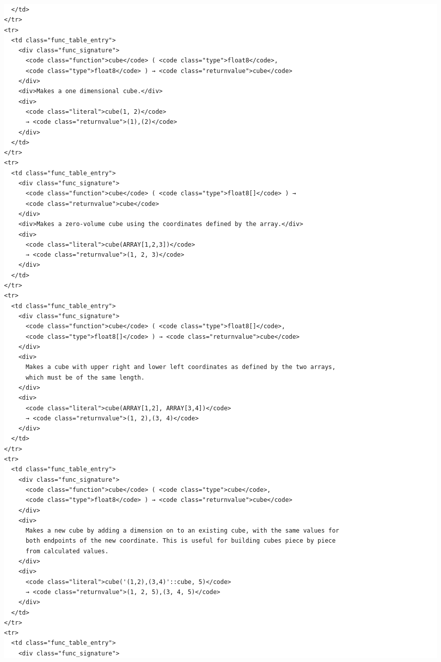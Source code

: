       </td>
    </tr>
    <tr>
      <td class="func_table_entry">
        <div class="func_signature">
          <code class="function">cube</code> ( <code class="type">float8</code>,
          <code class="type">float8</code> ) → <code class="returnvalue">cube</code>
        </div>
        <div>Makes a one dimensional cube.</div>
        <div>
          <code class="literal">cube(1, 2)</code>
          → <code class="returnvalue">(1),(2)</code>
        </div>
      </td>
    </tr>
    <tr>
      <td class="func_table_entry">
        <div class="func_signature">
          <code class="function">cube</code> ( <code class="type">float8[]</code> ) →
          <code class="returnvalue">cube</code>
        </div>
        <div>Makes a zero-volume cube using the coordinates defined by the array.</div>
        <div>
          <code class="literal">cube(ARRAY[1,2,3])</code>
          → <code class="returnvalue">(1, 2, 3)</code>
        </div>
      </td>
    </tr>
    <tr>
      <td class="func_table_entry">
        <div class="func_signature">
          <code class="function">cube</code> ( <code class="type">float8[]</code>,
          <code class="type">float8[]</code> ) → <code class="returnvalue">cube</code>
        </div>
        <div>
          Makes a cube with upper right and lower left coordinates as defined by the two arrays,
          which must be of the same length.
        </div>
        <div>
          <code class="literal">cube(ARRAY[1,2], ARRAY[3,4])</code>
          → <code class="returnvalue">(1, 2),(3, 4)</code>
        </div>
      </td>
    </tr>
    <tr>
      <td class="func_table_entry">
        <div class="func_signature">
          <code class="function">cube</code> ( <code class="type">cube</code>,
          <code class="type">float8</code> ) → <code class="returnvalue">cube</code>
        </div>
        <div>
          Makes a new cube by adding a dimension on to an existing cube, with the same values for
          both endpoints of the new coordinate. This is useful for building cubes piece by piece
          from calculated values.
        </div>
        <div>
          <code class="literal">cube('(1,2),(3,4)'::cube, 5)</code>
          → <code class="returnvalue">(1, 2, 5),(3, 4, 5)</code>
        </div>
      </td>
    </tr>
    <tr>
      <td class="func_table_entry">
        <div class="func_signature">